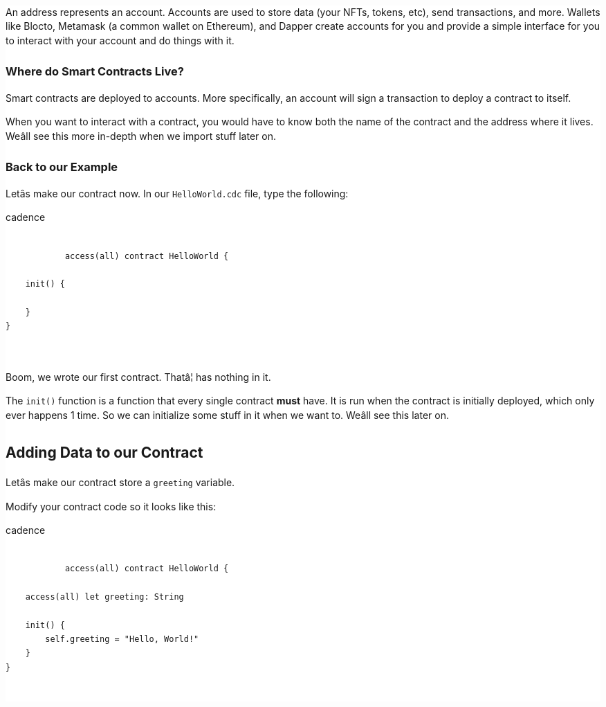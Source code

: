 An address represents an account. Accounts are used to store data (your NFTs, tokens, etc), send transactions, and more. Wallets like Blocto, Metamask (a common wallet on Ethereum), and Dapper create accounts for you and provide a simple interface for you to interact with your account and do things with it.

### Where do Smart Contracts Live?

Smart contracts are deployed to accounts. More specifically, an account will sign a transaction to deploy a contract to itself.

When you want to interact with a contract, you would have to know both the name of the contract and the address where it lives. Weâll see this more in-depth when we import stuff later on.

### Back to our Example

Letâs make our contract now. In our `HelloWorld.cdc` file, type the following:

cadence

```
		
			access(all) contract HelloWorld {

    init() {

    }
}
		 
	
```

Boom, we wrote our first contract. Thatâ¦ has nothing in it.

The `init()` function is a function that every single contract **must** have. It is run when the contract is initially deployed, which only ever happens 1 time. So we can initialize some stuff in it when we want to. Weâll see this later on.

## Adding Data to our Contract

Letâs make our contract store a `greeting` variable.

Modify your contract code so it looks like this:

cadence

```
		
			access(all) contract HelloWorld {

    access(all) let greeting: String

    init() {
        self.greeting = "Hello, World!"
    }
}
		 
	
```
